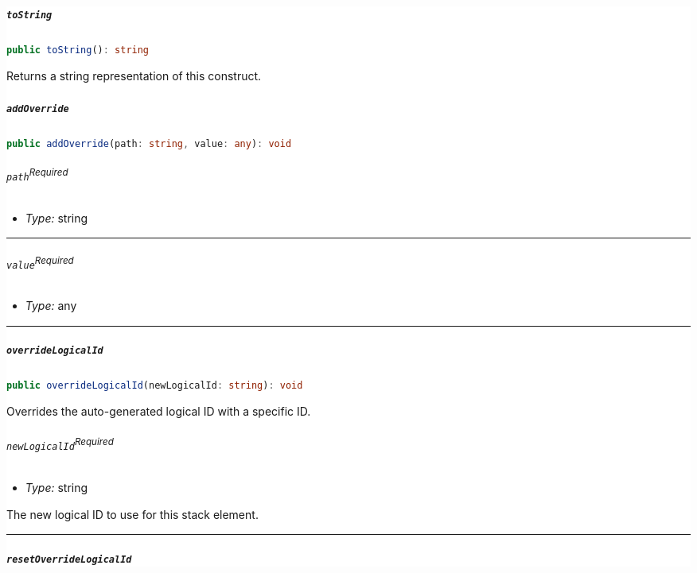 
##### `toString` <a name="toString" id="@cdktf/aws-cdk.cloudwatchEventApiDestination.CloudwatchEventApiDestination.toString"></a>

```typescript
public toString(): string
```

Returns a string representation of this construct.

##### `addOverride` <a name="addOverride" id="@cdktf/aws-cdk.cloudwatchEventApiDestination.CloudwatchEventApiDestination.addOverride"></a>

```typescript
public addOverride(path: string, value: any): void
```

###### `path`<sup>Required</sup> <a name="path" id="@cdktf/aws-cdk.cloudwatchEventApiDestination.CloudwatchEventApiDestination.addOverride.parameter.path"></a>

- *Type:* string

---

###### `value`<sup>Required</sup> <a name="value" id="@cdktf/aws-cdk.cloudwatchEventApiDestination.CloudwatchEventApiDestination.addOverride.parameter.value"></a>

- *Type:* any

---

##### `overrideLogicalId` <a name="overrideLogicalId" id="@cdktf/aws-cdk.cloudwatchEventApiDestination.CloudwatchEventApiDestination.overrideLogicalId"></a>

```typescript
public overrideLogicalId(newLogicalId: string): void
```

Overrides the auto-generated logical ID with a specific ID.

###### `newLogicalId`<sup>Required</sup> <a name="newLogicalId" id="@cdktf/aws-cdk.cloudwatchEventApiDestination.CloudwatchEventApiDestination.overrideLogicalId.parameter.newLogicalId"></a>

- *Type:* string

The new logical ID to use for this stack element.

---

##### `resetOverrideLogicalId` <a name="resetOverrideLogicalId" id="@cdktf/aws-cdk.cloudwatchEventApiDestination.CloudwatchEventApiDestination.resetOverrideLogicalId"></a>
